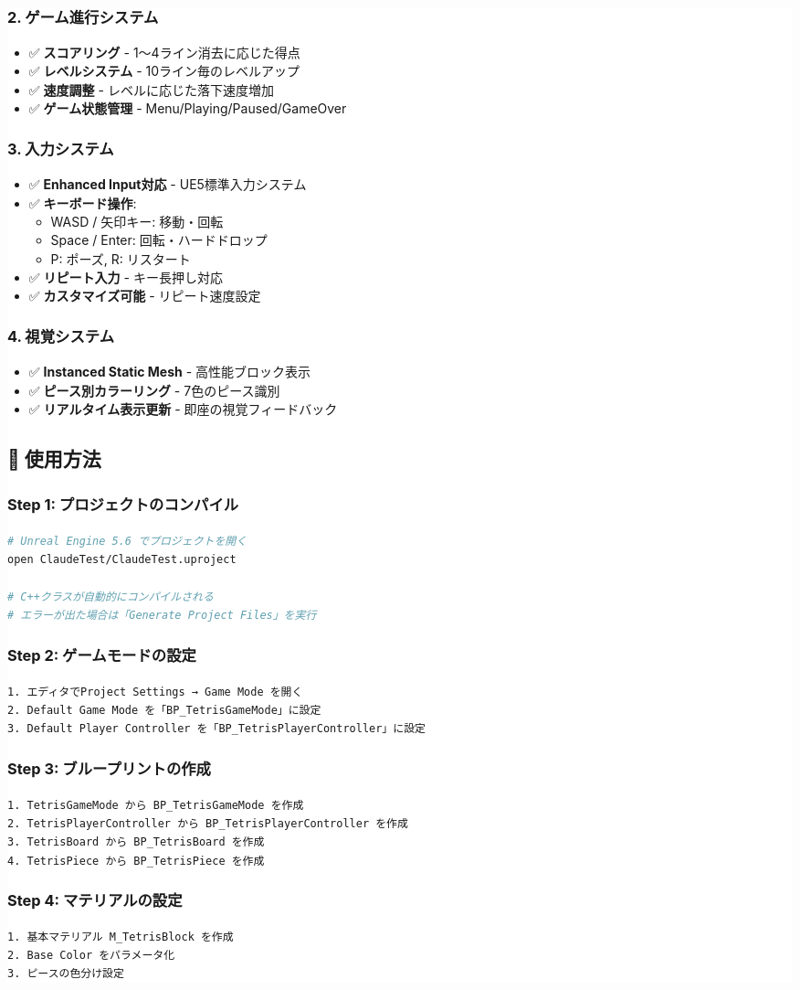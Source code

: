 ### 2. ゲーム進行システム
- ✅ **スコアリング** - 1〜4ライン消去に応じた得点
- ✅ **レベルシステム** - 10ライン毎のレベルアップ
- ✅ **速度調整** - レベルに応じた落下速度増加
- ✅ **ゲーム状態管理** - Menu/Playing/Paused/GameOver

### 3. 入力システム
- ✅ **Enhanced Input対応** - UE5標準入力システム
- ✅ **キーボード操作**:
  - WASD / 矢印キー: 移動・回転
  - Space / Enter: 回転・ハードドロップ  
  - P: ポーズ, R: リスタート
- ✅ **リピート入力** - キー長押し対応
- ✅ **カスタマイズ可能** - リピート速度設定

### 4. 視覚システム
- ✅ **Instanced Static Mesh** - 高性能ブロック表示
- ✅ **ピース別カラーリング** - 7色のピース識別
- ✅ **リアルタイム表示更新** - 即座の視覚フィードバック

## 🚀 使用方法

### Step 1: プロジェクトのコンパイル
```bash
# Unreal Engine 5.6 でプロジェクトを開く
open ClaudeTest/ClaudeTest.uproject

# C++クラスが自動的にコンパイルされる
# エラーが出た場合は「Generate Project Files」を実行
```

### Step 2: ゲームモードの設定
```
1. エディタでProject Settings → Game Mode を開く
2. Default Game Mode を「BP_TetrisGameMode」に設定
3. Default Player Controller を「BP_TetrisPlayerController」に設定
```

### Step 3: ブループリントの作成
```
1. TetrisGameMode から BP_TetrisGameMode を作成
2. TetrisPlayerController から BP_TetrisPlayerController を作成
3. TetrisBoard から BP_TetrisBoard を作成
4. TetrisPiece から BP_TetrisPiece を作成
```

### Step 4: マテリアルの設定
```
1. 基本マテリアル M_TetrisBlock を作成
2. Base Color をパラメータ化
3. ピースの色分け設定
```
